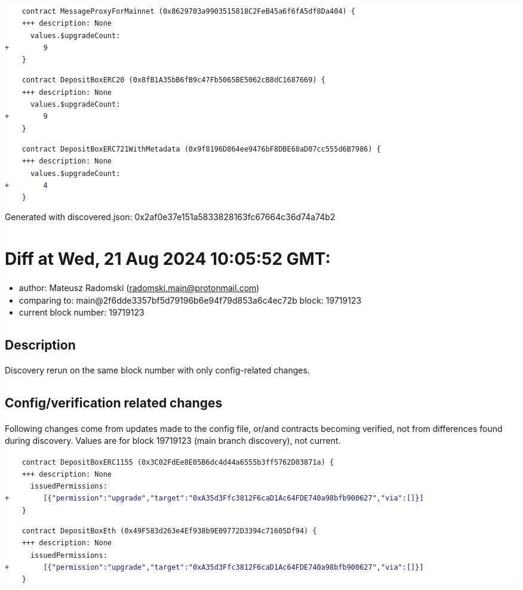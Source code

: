 ```diff
    contract MessageProxyForMainnet (0x8629703a9903515818C2FeB45a6f6fA5df8Da404) {
    +++ description: None
      values.$upgradeCount:
+        9
    }
```

```diff
    contract DepositBoxERC20 (0x8fB1A35bB6fB9c47Fb5065BE5062cB8dC1687669) {
    +++ description: None
      values.$upgradeCount:
+        9
    }
```

```diff
    contract DepositBoxERC721WithMetadata (0x9f8196D864ee9476bF8DBE68aD07cc555d6B7986) {
    +++ description: None
      values.$upgradeCount:
+        4
    }
```

Generated with discovered.json: 0x2af0e37e151a5833828163fc67664c36d74a74b2

# Diff at Wed, 21 Aug 2024 10:05:52 GMT:

- author: Mateusz Radomski (<radomski.main@protonmail.com>)
- comparing to: main@2f6dde3357bf5d79196b6e94f79d853a6c4ec72b block: 19719123
- current block number: 19719123

## Description

Discovery rerun on the same block number with only config-related changes.

## Config/verification related changes

Following changes come from updates made to the config file,
or/and contracts becoming verified, not from differences found during
discovery. Values are for block 19719123 (main branch discovery), not current.

```diff
    contract DepositBoxERC1155 (0x3C02FdEe8E05B6dc4d44a6555b3ff5762D03871a) {
    +++ description: None
      issuedPermissions:
+        [{"permission":"upgrade","target":"0xA35d3Ffc3812F6caD1Ac64FDE740a98bfb900627","via":[]}]
    }
```

```diff
    contract DepositBoxEth (0x49F583d263e4Ef938b9E09772D3394c71605Df94) {
    +++ description: None
      issuedPermissions:
+        [{"permission":"upgrade","target":"0xA35d3Ffc3812F6caD1Ac64FDE740a98bfb900627","via":[]}]
    }
```
